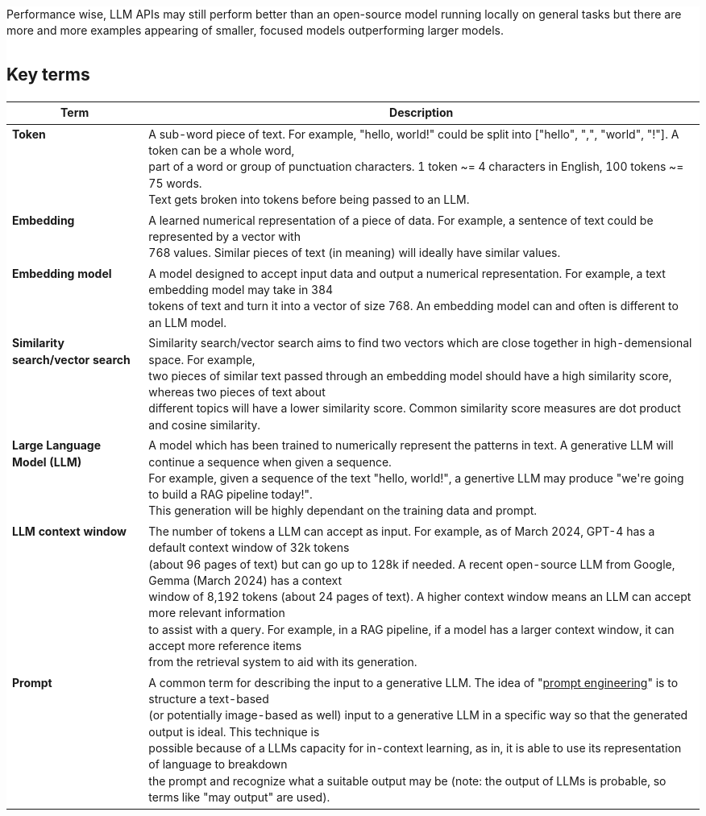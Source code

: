 Performance wise, LLM APIs may still perform better than an open-source model running locally on general tasks but there are more and more examples appearing of smaller, focused models outperforming larger models. 

## Key terms

| Term | Description |
| ----- | ----- | 
| **Token** | A sub-word piece of text. For example, "hello, world!" could be split into ["hello", ",", "world", "!"]. A token can be a whole word,<br> part of a word or group of punctuation characters. 1 token ~= 4 characters in English, 100 tokens ~= 75 words.<br> Text gets broken into tokens before being passed to an LLM. |
| **Embedding** | A learned numerical representation of a piece of data. For example, a sentence of text could be represented by a vector with<br> 768 values. Similar pieces of text (in meaning) will ideally have similar values. |
| **Embedding model** | A model designed to accept input data and output a numerical representation. For example, a text embedding model may take in 384 <br>tokens of text and turn it into a vector of size 768. An embedding model can and often is different to an LLM model. |
| **Similarity search/vector search** | Similarity search/vector search aims to find two vectors which are close together in high-demensional space. For example, <br>two pieces of similar text passed through an embedding model should have a high similarity score, whereas two pieces of text about<br> different topics will have a lower similarity score. Common similarity score measures are dot product and cosine similarity. |
| **Large Language Model (LLM)** | A model which has been trained to numerically represent the patterns in text. A generative LLM will continue a sequence when given a sequence. <br>For example, given a sequence of the text "hello, world!", a genertive LLM may produce "we're going to build a RAG pipeline today!".<br> This generation will be highly dependant on the training data and prompt. |
| **LLM context window** | The number of tokens a LLM can accept as input. For example, as of March 2024, GPT-4 has a default context window of 32k tokens<br> (about 96 pages of text) but can go up to 128k if needed. A recent open-source LLM from Google, Gemma (March 2024) has a context<br> window of 8,192 tokens (about 24 pages of text). A higher context window means an LLM can accept more relevant information<br> to assist with a query. For example, in a RAG pipeline, if a model has a larger context window, it can accept more reference items<br> from the retrieval system to aid with its generation. |
| **Prompt** | A common term for describing the input to a generative LLM. The idea of "[prompt engineering](https://en.wikipedia.org/wiki/Prompt_engineering)" is to structure a text-based<br> (or potentially image-based as well) input to a generative LLM in a specific way so that the generated output is ideal. This technique is<br> possible because of a LLMs capacity for in-context learning, as in, it is able to use its representation of language to breakdown <br>the prompt and recognize what a suitable output may be (note: the output of LLMs is probable, so terms like "may output" are used). | 
